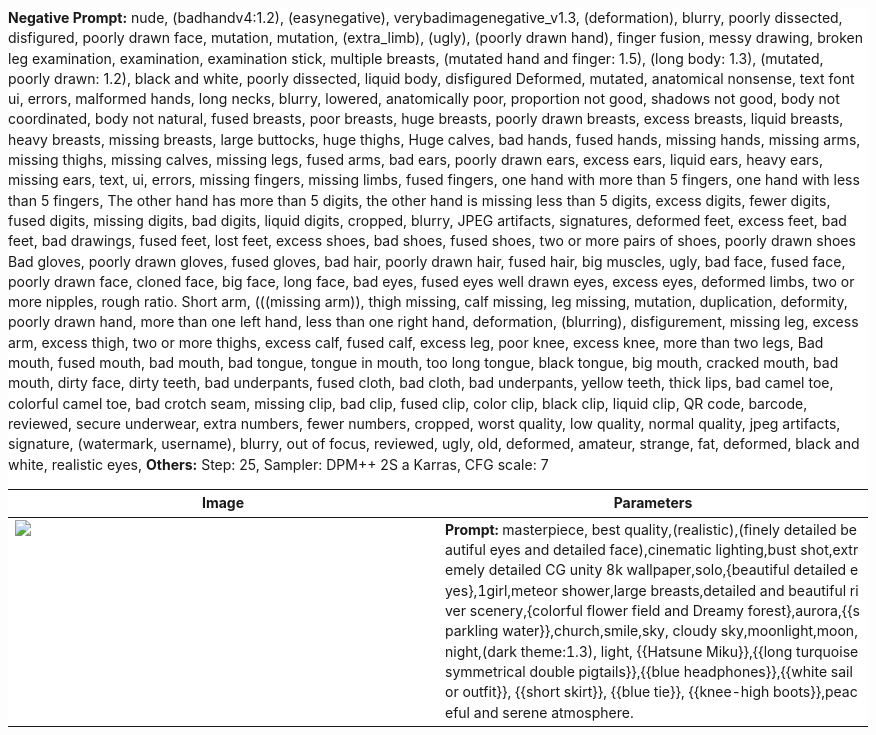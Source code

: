 <td style="word-break: break-all;" align="left"><b>Negative Prompt:</b> nude, (badhandv4:1.2), (easynegative), verybadimagenegative_v1.3, (deformation), blurry, poorly dissected, disfigured, poorly drawn face, mutation, mutation, (extra_limb), (ugly), (poorly drawn hand), finger fusion, messy drawing, broken leg examination, examination, examination stick, multiple breasts, (mutated hand and finger: 1.5), (long body: 1.3), (mutated, poorly drawn: 1.2), black and white, poorly dissected, liquid body, disfigured Deformed, mutated, anatomical nonsense, text font ui, errors, malformed hands, long necks, blurry, lowered, anatomically poor, proportion not good, shadows not good, body not coordinated, body not natural, fused breasts, poor breasts, huge breasts, poorly drawn breasts, excess breasts, liquid breasts, heavy breasts, missing breasts, large buttocks, huge thighs, Huge calves, bad hands, fused hands, missing hands, missing arms, missing thighs, missing calves, missing legs, fused arms, bad ears, poorly drawn ears, excess ears, liquid ears, heavy ears, missing ears, text, ui, errors, missing fingers, missing limbs, fused fingers, one hand with more than 5 fingers, one hand with less than 5 fingers, The other hand has more than 5 digits, the other hand is missing less than 5 digits, excess digits, fewer digits, fused digits, missing digits, bad digits, liquid digits, cropped, blurry, JPEG artifacts, signatures, deformed feet, excess feet, bad feet, bad drawings, fused feet, lost feet, excess shoes, bad shoes, fused shoes, two or more pairs of shoes, poorly drawn shoes Bad gloves, poorly drawn gloves, fused gloves, bad hair, poorly drawn hair, fused hair, big muscles, ugly, bad face, fused face, poorly drawn face, cloned face, big face, long face, bad eyes, fused eyes well drawn eyes, excess eyes, deformed limbs, two or more nipples, rough ratio. Short arm, (((missing arm)), thigh missing, calf missing, leg missing, mutation, duplication, deformity, poorly drawn hand, more than one left hand, less than one right hand, deformation, (blurring), disfigurement, missing leg, excess arm, excess thigh, two or more thighs, excess calf, fused calf, excess leg, poor knee, excess knee, more than two legs, Bad mouth, fused mouth, bad mouth, bad tongue, tongue in mouth, too long tongue, black tongue, big mouth, cracked mouth, bad mouth, dirty face, dirty teeth, bad underpants, fused cloth, bad cloth, bad underpants, yellow teeth, thick lips, bad camel toe, colorful camel toe, bad crotch seam, missing clip, bad clip, fused clip, color clip, black clip, liquid clip, QR code, barcode, reviewed, secure underwear, extra numbers, fewer numbers, cropped, worst quality, low quality, normal quality, jpeg artifacts, signature, (watermark, username), blurry, out of focus, reviewed, ugly, old, deformed, amateur, strange, fat, deformed, black and white, realistic eyes, </td>
</tr>
<tr>
<td style="word-break: break-all;" align="left"><b>Others:</b> Step: 25, Sampler: DPM++ 2S a Karras, CFG scale: 7 </td>
</tr>
</tbody>
</table>





<table style="width:100%">
<thead>
<tr>
<th style="width:50%" align="center" >Image</th>
<th style="width:50%" align="center">Parameters</th>
</tr>
</thead>
<tbody>
<tr>
<td style="word-break: break-all;" align="left" rowspan="3"><img src="https://image.civitai.com/xG1nkqKTMzGDvpLrqFT7WA/85f9d167-3b2e-4c24-0606-b4942f1f6100/width=1536/85f9d167-3b2e-4c24-0606-b4942f1f6100.jpeg"></td>
<td style="word-break: break-all;" align="left" colspan="1"><b>Prompt:</b> masterpiece, best quality,(realistic),(finely detailed beautiful eyes and detailed face),cinematic lighting,bust shot,extremely detailed CG unity 8k wallpaper,solo,{beautiful detailed eyes},1girl,meteor shower,large breasts,detailed and beautiful river scenery,{colorful flower field and Dreamy forest},aurora,{{sparkling water}},church,smile,sky, cloudy sky,moonlight,moon,night,(dark theme:1.3), light, {{Hatsune Miku}},{{long turquoise symmetrical double pigtails}},{{blue headphones}},{{white sailor outfit}}, {{short skirt}}, {{blue tie}}, {{knee-high boots}},peaceful and serene atmosphere. </td>
</tr>
<tr>